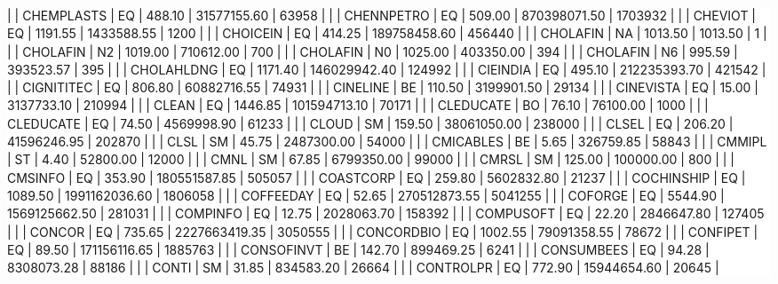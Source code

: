 |  | CHEMPLASTS | EQ | 488.10 | 31577155.60 | 63958 |
|  | CHENNPETRO | EQ | 509.00 | 870398071.50 | 1703932 |
|  | CHEVIOT | EQ | 1191.55 | 1433588.55 | 1200 |
|  | CHOICEIN | EQ | 414.25 | 189758458.60 | 456440 |
|  | CHOLAFIN | NA | 1013.50 | 1013.50 | 1 |
|  | CHOLAFIN | N2 | 1019.00 | 710612.00 | 700 |
|  | CHOLAFIN | N0 | 1025.00 | 403350.00 | 394 |
|  | CHOLAFIN | N6 | 995.59 | 393523.57 | 395 |
|  | CHOLAHLDNG | EQ | 1171.40 | 146029942.40 | 124992 |
|  | CIEINDIA | EQ | 495.10 | 212235393.70 | 421542 |
|  | CIGNITITEC | EQ | 806.80 | 60882716.55 | 74931 |
|  | CINELINE | BE | 110.50 | 3199901.50 | 29134 |
|  | CINEVISTA | EQ | 15.00 | 3137733.10 | 210994 |
|  | CLEAN | EQ | 1446.85 | 101594713.10 | 70171 |
|  | CLEDUCATE | BO | 76.10 | 76100.00 | 1000 |
|  | CLEDUCATE | EQ | 74.50 | 4569998.90 | 61233 |
|  | CLOUD | SM | 159.50 | 38061050.00 | 238000 |
|  | CLSEL | EQ | 206.20 | 41596246.95 | 202870 |
|  | CLSL | SM | 45.75 | 2487300.00 | 54000 |
|  | CMICABLES | BE | 5.65 | 326759.85 | 58843 |
|  | CMMIPL | ST | 4.40 | 52800.00 | 12000 |
|  | CMNL | SM | 67.85 | 6799350.00 | 99000 |
|  | CMRSL | SM | 125.00 | 100000.00 | 800 |
|  | CMSINFO | EQ | 353.90 | 180551587.85 | 505057 |
|  | COASTCORP | EQ | 259.80 | 5602832.80 | 21237 |
|  | COCHINSHIP | EQ | 1089.50 | 1991162036.60 | 1806058 |
|  | COFFEEDAY | EQ | 52.65 | 270512873.55 | 5041255 |
|  | COFORGE | EQ | 5544.90 | 1569125662.50 | 281031 |
|  | COMPINFO | EQ | 12.75 | 2028063.70 | 158392 |
|  | COMPUSOFT | EQ | 22.20 | 2846647.80 | 127405 |
|  | CONCOR | EQ | 735.65 | 2227663419.35 | 3050555 |
|  | CONCORDBIO | EQ | 1002.55 | 79091358.55 | 78672 |
|  | CONFIPET | EQ | 89.50 | 171156116.65 | 1885763 |
|  | CONSOFINVT | BE | 142.70 | 899469.25 | 6241 |
|  | CONSUMBEES | EQ | 94.28 | 8308073.28 | 88186 |
|  | CONTI | SM | 31.85 | 834583.20 | 26664 |
|  | CONTROLPR | EQ | 772.90 | 15944654.60 | 20645 |